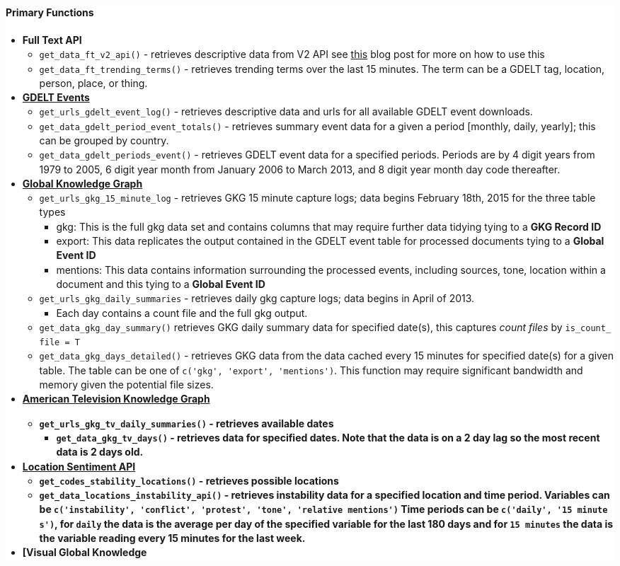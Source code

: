 #### <strong>Primary Functions</strong>

  - <strong>Full Text API</strong>
      - `get_data_ft_v2_api()` - retrieves descriptive data from V2 API
        see
        [this](https://asbcllc.com/blog/2017/august/intro_to_programming_with_gdeltr2/index.html)
        blog post for more on how to use this
      - `get_data_ft_trending_terms()` - retrieves trending terms over
        the last 15 minutes. The term can be a GDELT tag, location,
        person, place, or thing.
  - <strong>[GDELT
    Events](http://gdeltproject.org/data.html#documentation)</strong>
      - `get_urls_gdelt_event_log()` - retrieves descriptive data and
        urls for all available GDELT event downloads.
      - `get_data_gdelt_period_event_totals()` - retrieves summary event
        data for a given a period \[monthly, daily, yearly\]; this can
        be grouped by country.
      - `get_data_gdelt_periods_event()` - retrieves GDELT event data
        for a specified periods. Periods are by 4 digit years from 1979
        to 2005, 6 digit year month from January 2006 to March 2013, and
        8 digit year month day code thereafter.
  - <strong>[Global Knowledge
    Graph](http://blog.gdeltproject.org/gdelt-2-0-our-global-world-in-realtime/)</strong>
      - `get_urls_gkg_15_minute_log` - retrieves GKG 15 minute capture
        logs; data begins February 18th, 2015 for the three table types
          - gkg: This is the full gkg data set and contains columns that
            may require further data tidying tying to a **GKG Record
            ID**
          - export: This data replicates the output contained in the
            GDELT event table for processed documents tying to a
            **Global Event ID**
          - mentions: This data contains information surrounding the
            processed events, including sources, tone, location within a
            document and this tying to a **Global Event ID**
      - `get_urls_gkg_daily_summaries` - retrieves daily gkg capture
        logs; data begins in April of 2013.
          - Each day contains a count file and the full gkg output.
      - `get_data_gkg_day_summary()` retrieves GKG daily summary data
        for specified date(s), this captures *count files* by
        `is_count_file = T`
      - `get_data_gkg_days_detailed()` - retrieves GKG data from the
        data cached every 15 minutes for specified date(s) for a given
        table. The table can be one of `c('gkg', 'export', 'mentions')`.
        This function may require significant bandwidth and memory given
        the potential file sizes.
  - <strong>[American Television Knowledge
    Graph](http://blog.gdeltproject.org/announcing-the-american-television-global-knowledge-graph-tv-gkg/)
      - `get_urls_gkg_tv_daily_summaries()` - retrieves available dates
          - `get_data_gkg_tv_days()` - retrieves data for specified
            dates. Note that the data is on a 2 day lag so the most
            recent data is 2 days old.
  - <strong>[Location Sentiment
    API](http://blog.gdeltproject.org/announcing-the-gdelt-stability-dashboard-api-stability-timeline/)</strong>
      - `get_codes_stability_locations()` - retrieves possible locations
      - `get_data_locations_instability_api()` - retrieves instability
        data for a specified location and time period. Variables can be
        `c('instability', 'conflict', 'protest', 'tone', 'relative
        mentions')` Time periods can be `c('daily', '15 minutes')`, for
        `daily` the data is the average per day of the specified
        variable for the last 180 days and for `15 minutes` the data is
        the variable reading every 15 minutes for the last week.
  - <strong>[Visual Global Knowledge